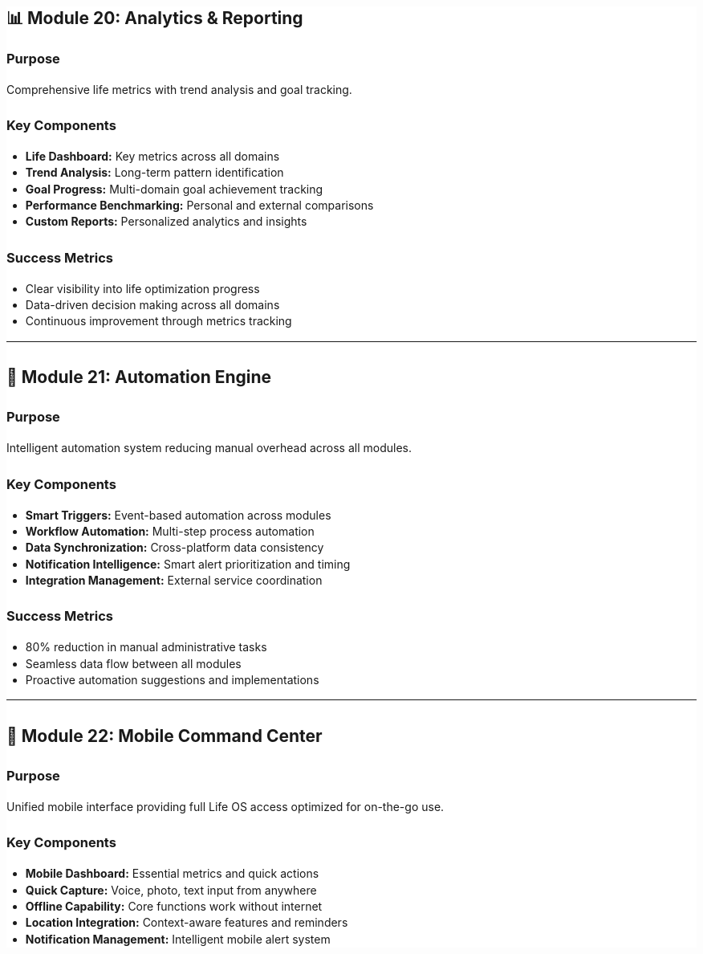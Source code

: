 
## 📊 Module 20: Analytics & Reporting

### Purpose
Comprehensive life metrics with trend analysis and goal tracking.

### Key Components
- **Life Dashboard:** Key metrics across all domains
- **Trend Analysis:** Long-term pattern identification
- **Goal Progress:** Multi-domain goal achievement tracking
- **Performance Benchmarking:** Personal and external comparisons
- **Custom Reports:** Personalized analytics and insights

### Success Metrics
- Clear visibility into life optimization progress
- Data-driven decision making across all domains
- Continuous improvement through metrics tracking

---

## 🔄 Module 21: Automation Engine

### Purpose
Intelligent automation system reducing manual overhead across all modules.

### Key Components
- **Smart Triggers:** Event-based automation across modules
- **Workflow Automation:** Multi-step process automation
- **Data Synchronization:** Cross-platform data consistency
- **Notification Intelligence:** Smart alert prioritization and timing
- **Integration Management:** External service coordination

### Success Metrics
- 80% reduction in manual administrative tasks
- Seamless data flow between all modules
- Proactive automation suggestions and implementations

---

## 📱 Module 22: Mobile Command Center

### Purpose
Unified mobile interface providing full Life OS access optimized for on-the-go use.

### Key Components
- **Mobile Dashboard:** Essential metrics and quick actions
- **Quick Capture:** Voice, photo, text input from anywhere
- **Offline Capability:** Core functions work without internet
- **Location Integration:** Context-aware features and reminders
- **Notification Management:** Intelligent mobile alert system
